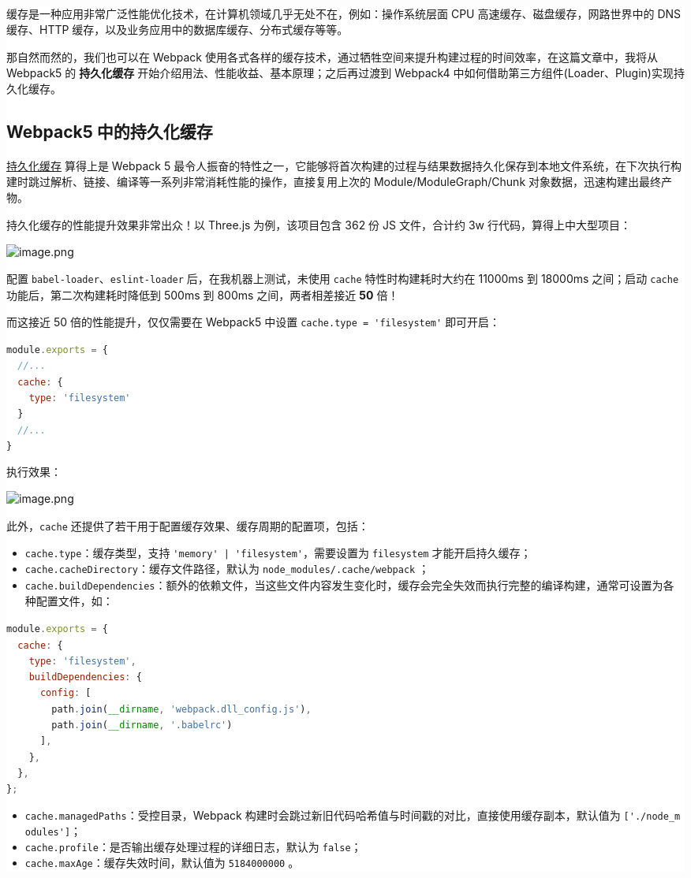 缓存是一种应用非常广泛性能优化技术，在计算机领域几乎无处不在，例如：操作系统层面 CPU 高速缓存、磁盘缓存，网路世界中的 DNS 缓存、HTTP 缓存，以及业务应用中的数据库缓存、分布式缓存等等。

那自然而然的，我们也可以在 Webpack 使用各式各样的缓存技术，通过牺牲空间来提升构建过程的时间效率，在这篇文章中，我将从 Webpack5 的 **持久化缓存** 开始介绍用法、性能收益、基本原理；之后再过渡到 Webpack4 中如何借助第三方组件(Loader、Plugin)实现持久化缓存。

## Webpack5 中的持久化缓存

[持久化缓存](https://link.juejin.cn/?target=https%3A%2F%2Fwebpack.js.org%2Fconfiguration%2Fcache%2F%23cache) 算得上是 Webpack 5 最令人振奋的特性之一，它能够将首次构建的过程与结果数据持久化保存到本地文件系统，在下次执行构建时跳过解析、链接、编译等一系列非常消耗性能的操作，直接复用上次的 Module/ModuleGraph/Chunk 对象数据，迅速构建出最终产物。

持久化缓存的性能提升效果非常出众！以 Three.js 为例，该项目包含 362 份 JS 文件，合计约 3w 行代码，算得上中大型项目：

![image.png](https://p6-juejin.byteimg.com/tos-cn-i-k3u1fbpfcp/1e1cc62bb30441eb8c50865f66b45f29~tplv-k3u1fbpfcp-zoom-in-crop-mark:3024:0:0:0.awebp?)

配置 `babel-loader`、`eslint-loader` 后，在我机器上测试，未使用 `cache` 特性时构建耗时大约在 11000ms 到 18000ms 之间；启动 `cache` 功能后，第二次构建耗时降低到 500ms 到 800ms 之间，两者相差接近 **50** 倍！

而这接近 50 倍的性能提升，仅仅需要在 Webpack5 中设置 `cache.type = 'filesystem'` 即可开启：

```js
module.exports = {
  //...
  cache: {
    type: 'filesystem'
  }
  //...
}
```

执行效果：

![image.png](https://p1-juejin.byteimg.com/tos-cn-i-k3u1fbpfcp/9dc585911d5d41bcbf70eee0faccb3be~tplv-k3u1fbpfcp-zoom-in-crop-mark:3024:0:0:0.awebp?)

此外，`cache` 还提供了若干用于配置缓存效果、缓存周期的配置项，包括：

- `cache.type`：缓存类型，支持 `'memory' | 'filesystem'`，需要设置为 `filesystem` 才能开启持久缓存；
- `cache.cacheDirectory`：缓存文件路径，默认为 `node_modules/.cache/webpack` ；
- `cache.buildDependencies`：额外的依赖文件，当这些文件内容发生变化时，缓存会完全失效而执行完整的编译构建，通常可设置为各种配置文件，如：

```JavaScript
module.exports = {
  cache: {
    type: 'filesystem',
    buildDependencies: {
      config: [
        path.join(__dirname, 'webpack.dll_config.js'),
        path.join(__dirname, '.babelrc')
      ],
    },
  },
};
```

- `cache.managedPaths`：受控目录，Webpack 构建时会跳过新旧代码哈希值与时间戳的对比，直接使用缓存副本，默认值为 `['./node_modules']`；
- `cache.profile`：是否输出缓存处理过程的详细日志，默认为 `false`；
- `cache.maxAge`：缓存失效时间，默认值为 `5184000000` 。
